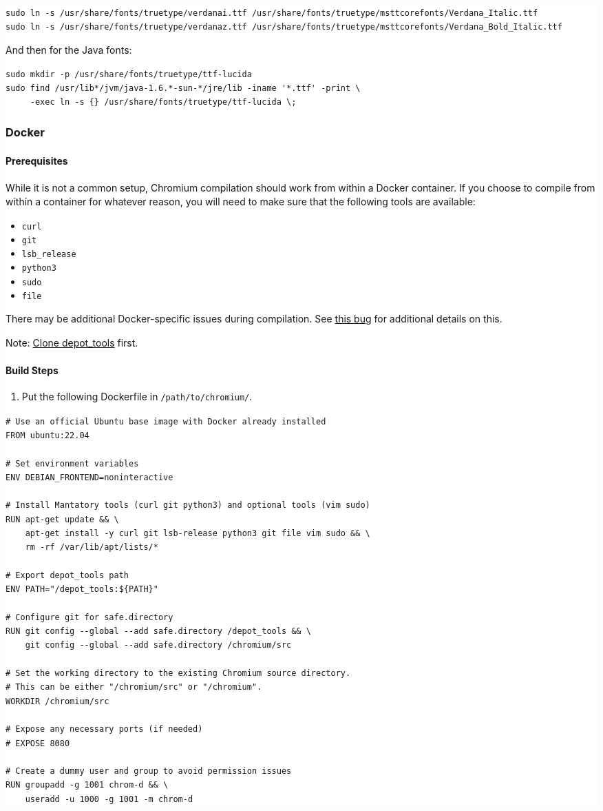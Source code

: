 ```shell
sudo ln -s /usr/share/fonts/truetype/verdanai.ttf /usr/share/fonts/truetype/msttcorefonts/Verdana_Italic.ttf
sudo ln -s /usr/share/fonts/truetype/verdanaz.ttf /usr/share/fonts/truetype/msttcorefonts/Verdana_Bold_Italic.ttf
```

And then for the Java fonts:

```shell
sudo mkdir -p /usr/share/fonts/truetype/ttf-lucida
sudo find /usr/lib*/jvm/java-1.6.*-sun-*/jre/lib -iname '*.ttf' -print \
     -exec ln -s {} /usr/share/fonts/truetype/ttf-lucida \;
```

### Docker

#### Prerequisites

While it is not a common setup, Chromium compilation should work from within a
Docker container. If you choose to compile from within a container for whatever
reason, you will need to make sure that the following tools are available:

* `curl`
* `git`
* `lsb_release`
* `python3`
* `sudo`
* `file`

There may be additional Docker-specific issues during compilation. See
[this bug](https://crbug.com/1377520) for additional details on this.

Note: [Clone depot_tools](#install-depot_tools) first.

#### Build Steps

1. Put the following Dockerfile in `/path/to/chromium/`.

```docker
# Use an official Ubuntu base image with Docker already installed
FROM ubuntu:22.04

# Set environment variables
ENV DEBIAN_FRONTEND=noninteractive

# Install Mantatory tools (curl git python3) and optional tools (vim sudo)
RUN apt-get update && \
    apt-get install -y curl git lsb-release python3 git file vim sudo && \
    rm -rf /var/lib/apt/lists/*

# Export depot_tools path
ENV PATH="/depot_tools:${PATH}"

# Configure git for safe.directory
RUN git config --global --add safe.directory /depot_tools && \
    git config --global --add safe.directory /chromium/src

# Set the working directory to the existing Chromium source directory.
# This can be either "/chromium/src" or "/chromium".
WORKDIR /chromium/src

# Expose any necessary ports (if needed)
# EXPOSE 8080

# Create a dummy user and group to avoid permission issues
RUN groupadd -g 1001 chrom-d && \
    useradd -u 1000 -g 1001 -m chrom-d
```